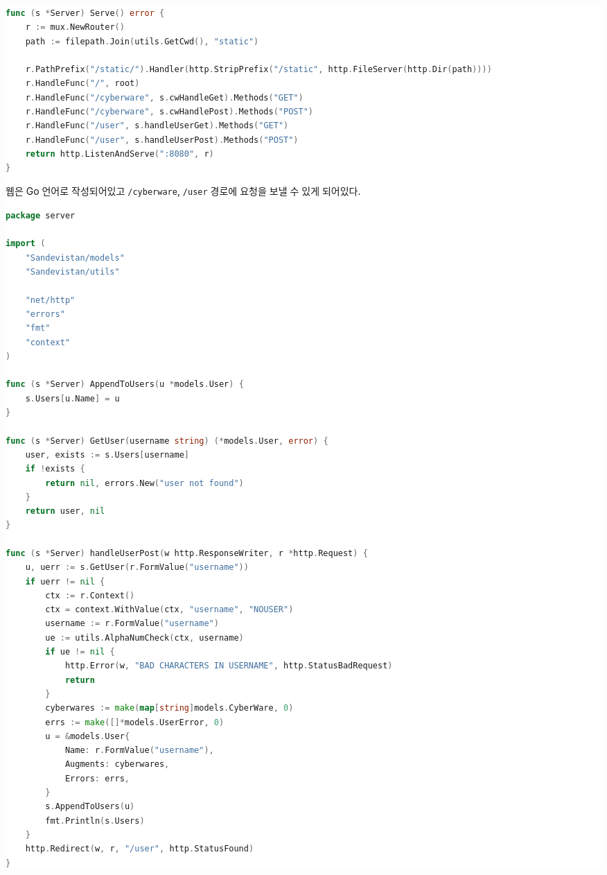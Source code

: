 ```go
func (s *Server) Serve() error {
	r := mux.NewRouter()
	path := filepath.Join(utils.GetCwd(), "static")

	r.PathPrefix("/static/").Handler(http.StripPrefix("/static", http.FileServer(http.Dir(path))))
	r.HandleFunc("/", root)
	r.HandleFunc("/cyberware", s.cwHandleGet).Methods("GET")
	r.HandleFunc("/cyberware", s.cwHandlePost).Methods("POST")
	r.HandleFunc("/user", s.handleUserGet).Methods("GET")
	r.HandleFunc("/user", s.handleUserPost).Methods("POST")
	return http.ListenAndServe(":8080", r)
}
```    
   
웹은 Go 언어로 작성되어있고 `/cyberware`, `/user` 경로에 요청을 보낼 수 있게 되어있다.    

```go
package server

import (
	"Sandevistan/models"
	"Sandevistan/utils"

	"net/http"
	"errors"
	"fmt"
	"context"
)

func (s *Server) AppendToUsers(u *models.User) {
	s.Users[u.Name] = u
}

func (s *Server) GetUser(username string) (*models.User, error) {
	user, exists := s.Users[username]
	if !exists {
		return nil, errors.New("user not found")
	}
	return user, nil
}

func (s *Server) handleUserPost(w http.ResponseWriter, r *http.Request) {
	u, uerr := s.GetUser(r.FormValue("username"))
	if uerr != nil {
		ctx := r.Context()
		ctx = context.WithValue(ctx, "username", "NOUSER")
		username := r.FormValue("username")
		ue := utils.AlphaNumCheck(ctx, username)
		if ue != nil {
			http.Error(w, "BAD CHARACTERS IN USERNAME", http.StatusBadRequest)
			return
		}
		cyberwares := make(map[string]models.CyberWare, 0)
		errs := make([]*models.UserError, 0)
		u = &models.User{
			Name: r.FormValue("username"),
			Augments: cyberwares,
			Errors: errs,
		}
		s.AppendToUsers(u)
		fmt.Println(s.Users)
	}
	http.Redirect(w, r, "/user", http.StatusFound)
}
```
